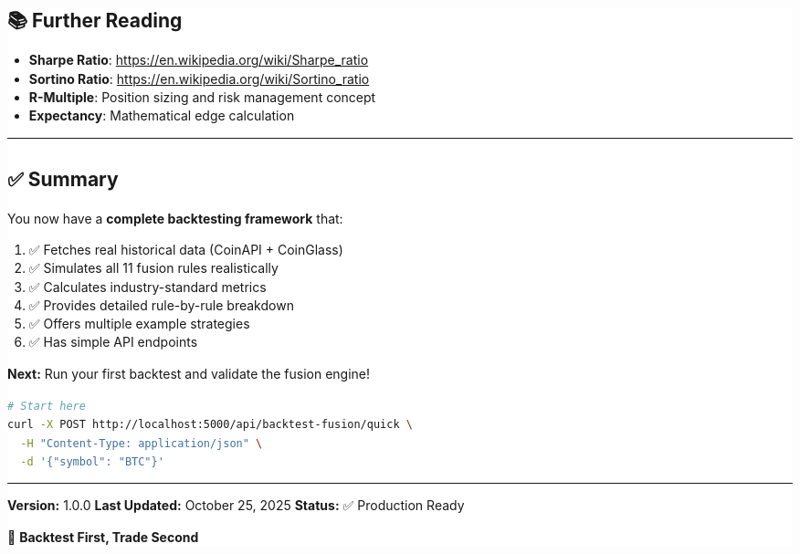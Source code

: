 
## 📚 Further Reading

- **Sharpe Ratio**: https://en.wikipedia.org/wiki/Sharpe_ratio
- **Sortino Ratio**: https://en.wikipedia.org/wiki/Sortino_ratio
- **R-Multiple**: Position sizing and risk management concept
- **Expectancy**: Mathematical edge calculation

---

## ✅ Summary

You now have a **complete backtesting framework** that:

1. ✅ Fetches real historical data (CoinAPI + CoinGlass)
2. ✅ Simulates all 11 fusion rules realistically
3. ✅ Calculates industry-standard metrics
4. ✅ Provides detailed rule-by-rule breakdown
5. ✅ Offers multiple example strategies
6. ✅ Has simple API endpoints

**Next:** Run your first backtest and validate the fusion engine!

```bash
# Start here
curl -X POST http://localhost:5000/api/backtest-fusion/quick \
  -H "Content-Type: application/json" \
  -d '{"symbol": "BTC"}'
```

---

**Version:** 1.0.0
**Last Updated:** October 25, 2025
**Status:** ✅ Production Ready

🧪 **Backtest First, Trade Second**
